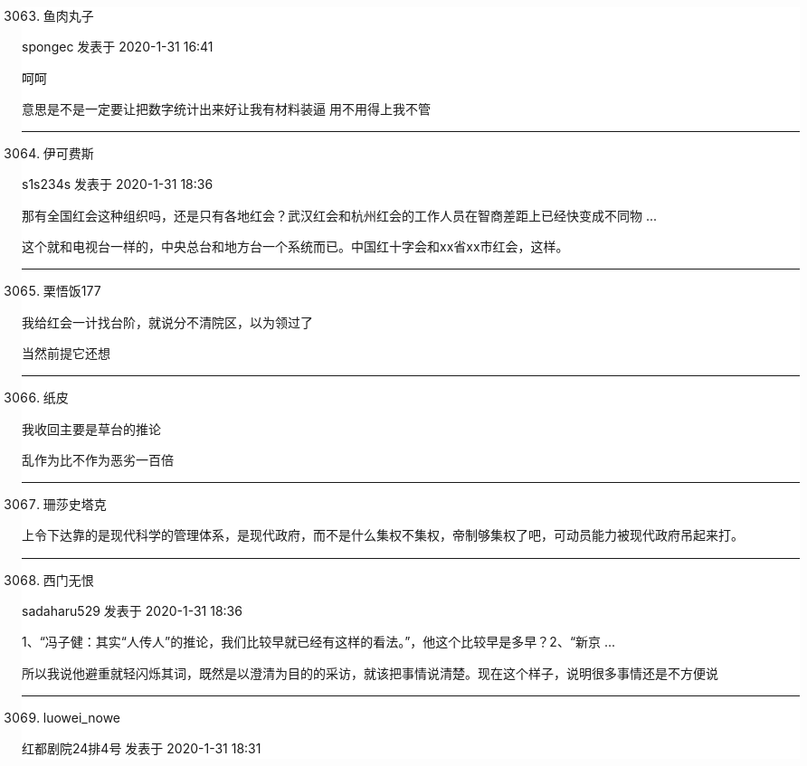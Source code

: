 
3063. 鱼肉丸子

spongec 发表于 2020-1-31 16:41

呵呵

意思是不是一定要让把数字统计出来好让我有材料装逼 用不用得上我不管


----


3064. 伊可费斯

s1s234s 发表于 2020-1-31 18:36

那有全国红会这种组织吗，还是只有各地红会？武汉红会和杭州红会的工作人员在智商差距上已经快变成不同物 ...

这个就和电视台一样的，中央总台和地方台一个系统而已。中国红十字会和xx省xx市红会，这样。


----


3065. 栗悟饭177

我给红会一计找台阶，就说分不清院区，以为领过了

当然前提它还想


----


3066. 纸皮

我收回主要是草台的推论

乱作为比不作为恶劣一百倍


----


3067. 珊莎史塔克

上令下达靠的是现代科学的管理体系，是现代政府，而不是什么集权不集权，帝制够集权了吧，可动员能力被现代政府吊起来打。


----


3068. 西门无恨

sadaharu529 发表于 2020-1-31 18:36

1、“冯子健：其实“人传人”的推论，我们比较早就已经有这样的看法。”，他这个比较早是多早？2、“新京 ...

所以我说他避重就轻闪烁其词，既然是以澄清为目的的采访，就该把事情说清楚。现在这个样子，说明很多事情还是不方便说


----


3069. luowei_nowe

红都剧院24排4号 发表于 2020-1-31 18:31

